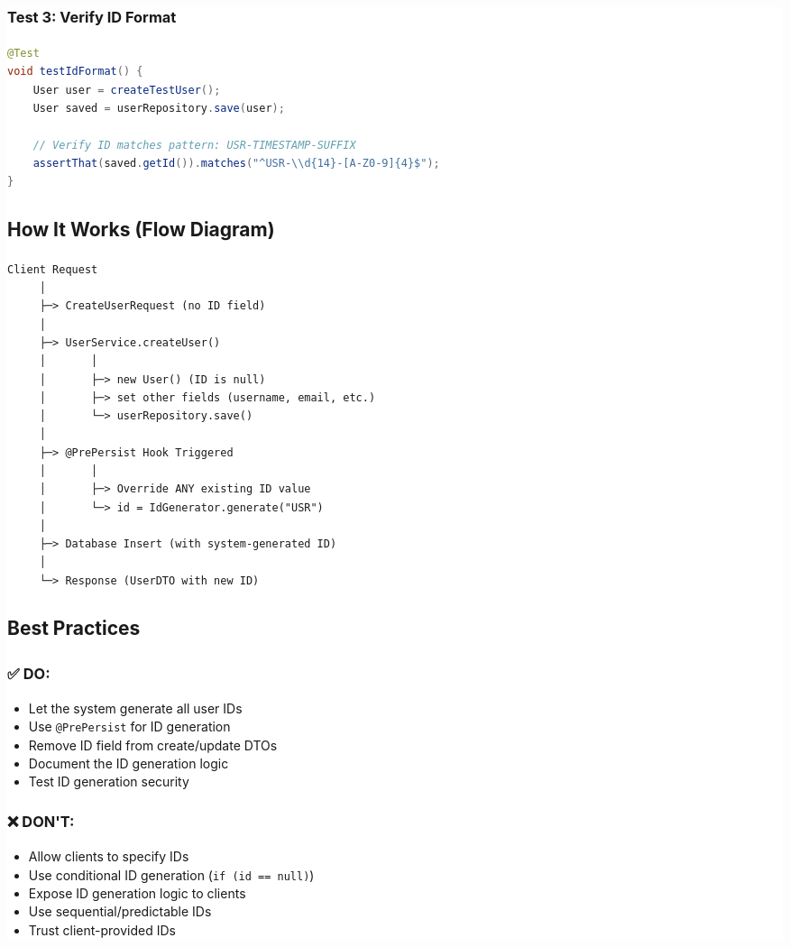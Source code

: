 ### Test 3: Verify ID Format
```java
@Test
void testIdFormat() {
    User user = createTestUser();
    User saved = userRepository.save(user);
    
    // Verify ID matches pattern: USR-TIMESTAMP-SUFFIX
    assertThat(saved.getId()).matches("^USR-\\d{14}-[A-Z0-9]{4}$");
}
```

## How It Works (Flow Diagram)

```
Client Request
     │
     ├─> CreateUserRequest (no ID field)
     │
     ├─> UserService.createUser()
     │       │
     │       ├─> new User() (ID is null)
     │       ├─> set other fields (username, email, etc.)
     │       └─> userRepository.save()
     │
     ├─> @PrePersist Hook Triggered
     │       │
     │       ├─> Override ANY existing ID value
     │       └─> id = IdGenerator.generate("USR")
     │
     ├─> Database Insert (with system-generated ID)
     │
     └─> Response (UserDTO with new ID)
```

## Best Practices

### ✅ DO:
- Let the system generate all user IDs
- Use `@PrePersist` for ID generation
- Remove ID field from create/update DTOs
- Document the ID generation logic
- Test ID generation security

### ❌ DON'T:
- Allow clients to specify IDs
- Use conditional ID generation (`if (id == null)`)
- Expose ID generation logic to clients
- Use sequential/predictable IDs
- Trust client-provided IDs
